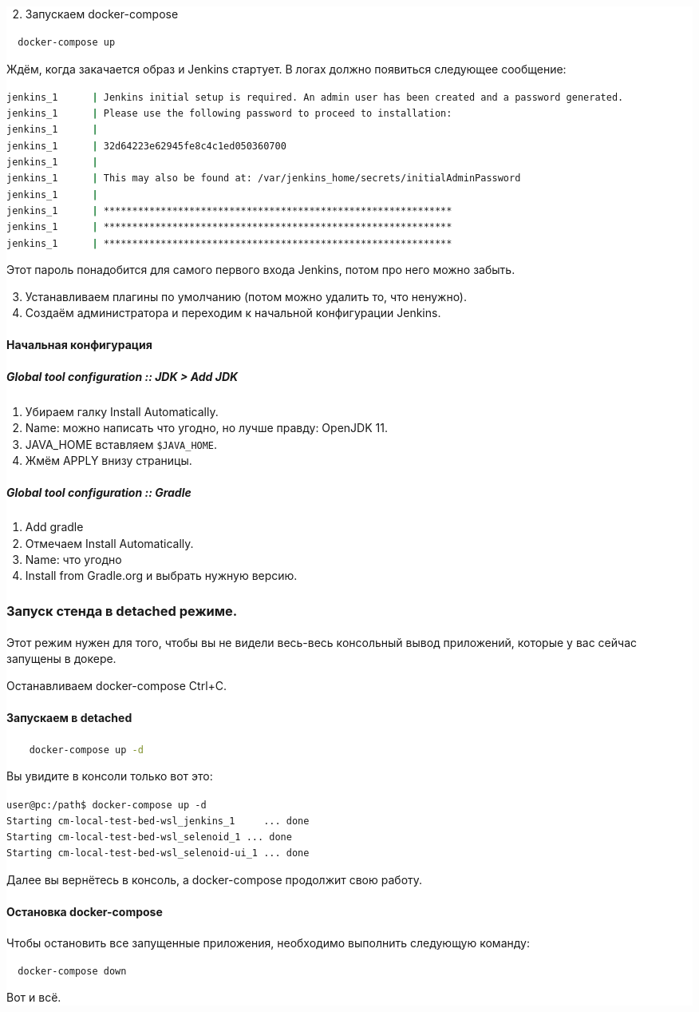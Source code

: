 2. Запускаем docker-compose

```bash
  docker-compose up
```
Ждём, когда закачается образ и Jenkins стартует. В логах должно появиться следующее сообщение:

```bash
jenkins_1      | Jenkins initial setup is required. An admin user has been created and a password generated.
jenkins_1      | Please use the following password to proceed to installation:
jenkins_1      |
jenkins_1      | 32d64223e62945fe8c4c1ed050360700
jenkins_1      |
jenkins_1      | This may also be found at: /var/jenkins_home/secrets/initialAdminPassword
jenkins_1      |
jenkins_1      | *************************************************************
jenkins_1      | *************************************************************
jenkins_1      | *************************************************************
```
Этот пароль понадобится для самого первого входа Jenkins, потом про него можно забыть.

3. Устанавливаем плагины по умолчанию (потом можно удалить то, что ненужно).
4. Создаём администратора и переходим к начальной конфигурации Jenkins.

#### Начальная конфигурация

##### Global tool configuration :: JDK > Add JDK

1. Убираем галку Install Automatically.
2. Name: можно написать что угодно, но лучше правду: OpenJDK 11.
3. JAVA_HOME вставляем ```$JAVA_HOME```.
4. Жмём APPLY внизу страницы.


##### Global tool configuration :: Gradle
1. Add gradle
2. Отмечаем Install Automatically.
3. Name: что угодно
4. Install from Gradle.org и выбрать нужную версию.

### Запуск стенда в detached режиме.

Этот режим нужен для того, чтобы вы не видели весь-весь консольный вывод приложений, которые у вас сейчас запущены в докере.

Останавливаем docker-compose Ctrl+C.

#### Запускаем в detached

```bash
    docker-compose up -d
```
Вы увидите в консоли только вот это:

```
user@pc:/path$ docker-compose up -d
Starting cm-local-test-bed-wsl_jenkins_1     ... done
Starting cm-local-test-bed-wsl_selenoid_1 ... done
Starting cm-local-test-bed-wsl_selenoid-ui_1 ... done
```
Далее вы вернётесь в консоль, а docker-compose продолжит свою работу.

#### Остановка docker-compose

Чтобы остановить все запущенные приложения, необходимо выполнить следующую команду:

```bash
  docker-compose down
```

Вот и всё.